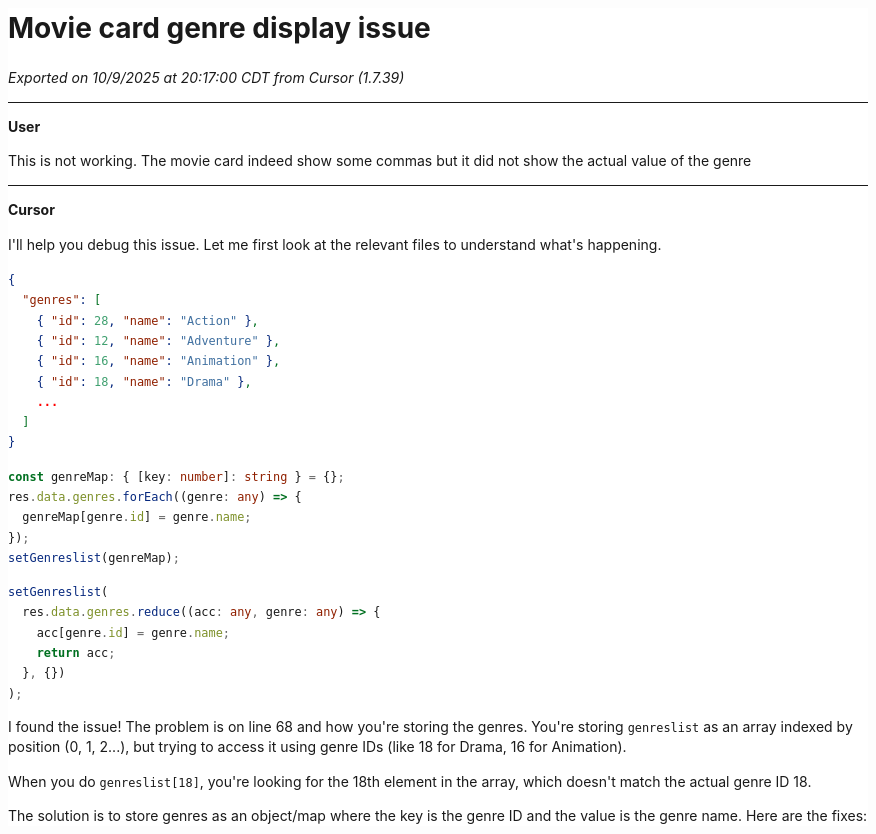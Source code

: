 # Movie card genre display issue
_Exported on 10/9/2025 at 20:17:00 CDT from Cursor (1.7.39)_

---

**User**

This is not working. The movie card indeed show some commas but it did not show the actual value of the genre

---

**Cursor**

I'll help you debug this issue. Let me first look at the relevant files to understand what's happening.

```json
{
  "genres": [
    { "id": 28, "name": "Action" },
    { "id": 12, "name": "Adventure" },
    { "id": 16, "name": "Animation" },
    { "id": 18, "name": "Drama" },
    ...
  ]
}
```

```typescript
const genreMap: { [key: number]: string } = {};
res.data.genres.forEach((genre: any) => {
  genreMap[genre.id] = genre.name;
});
setGenreslist(genreMap);
```

```typescript
setGenreslist(
  res.data.genres.reduce((acc: any, genre: any) => {
    acc[genre.id] = genre.name;
    return acc;
  }, {})
);
```

I found the issue! The problem is on line 68 and how you're storing the genres. You're storing `genreslist` as an array indexed by position (0, 1, 2...), but trying to access it using genre IDs (like 18 for Drama, 16 for Animation).

When you do `genreslist[18]`, you're looking for the 18th element in the array, which doesn't match the actual genre ID 18.

The solution is to store genres as an object/map where the key is the genre ID and the value is the genre name. Here are the fixes:

